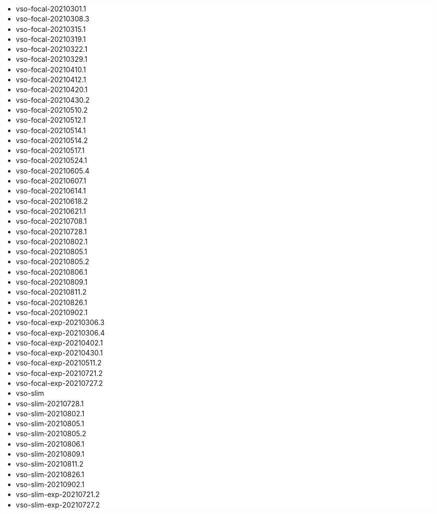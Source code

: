 - vso-focal-20210301.1
- vso-focal-20210308.3
- vso-focal-20210315.1
- vso-focal-20210319.1
- vso-focal-20210322.1
- vso-focal-20210329.1
- vso-focal-20210410.1
- vso-focal-20210412.1
- vso-focal-20210420.1
- vso-focal-20210430.2
- vso-focal-20210510.2
- vso-focal-20210512.1
- vso-focal-20210514.1
- vso-focal-20210514.2
- vso-focal-20210517.1
- vso-focal-20210524.1
- vso-focal-20210605.4
- vso-focal-20210607.1
- vso-focal-20210614.1
- vso-focal-20210618.2
- vso-focal-20210621.1
- vso-focal-20210708.1
- vso-focal-20210728.1
- vso-focal-20210802.1
- vso-focal-20210805.1
- vso-focal-20210805.2
- vso-focal-20210806.1
- vso-focal-20210809.1
- vso-focal-20210811.2
- vso-focal-20210826.1
- vso-focal-20210902.1
- vso-focal-exp-20210306.3
- vso-focal-exp-20210306.4
- vso-focal-exp-20210402.1
- vso-focal-exp-20210430.1
- vso-focal-exp-20210511.2
- vso-focal-exp-20210721.2
- vso-focal-exp-20210727.2
- vso-slim
- vso-slim-20210728.1
- vso-slim-20210802.1
- vso-slim-20210805.1
- vso-slim-20210805.2
- vso-slim-20210806.1
- vso-slim-20210809.1
- vso-slim-20210811.2
- vso-slim-20210826.1
- vso-slim-20210902.1
- vso-slim-exp-20210721.2
- vso-slim-exp-20210727.2
